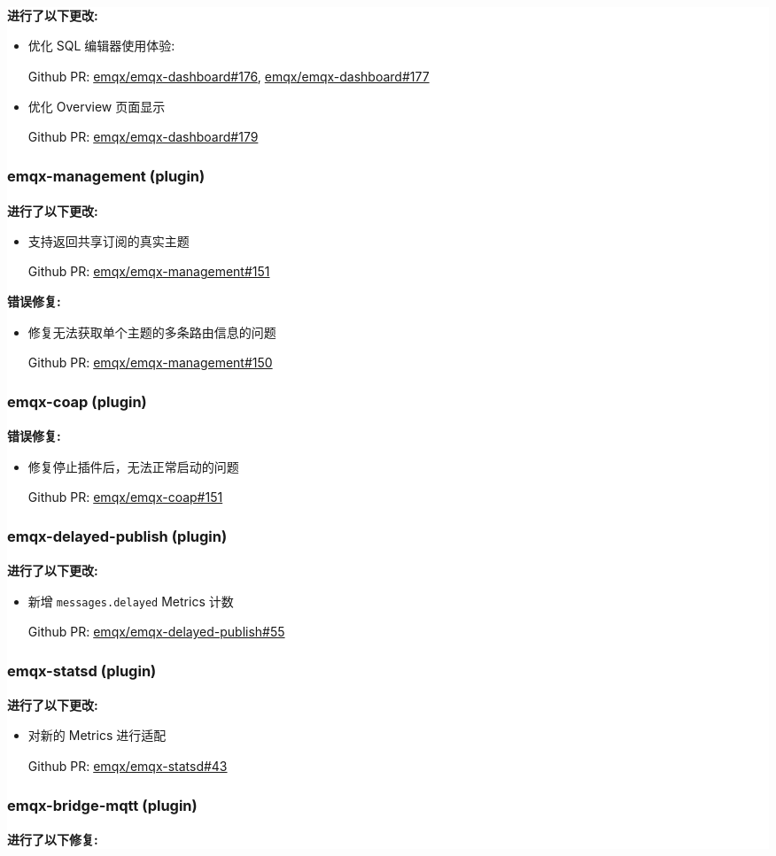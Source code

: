 **进行了以下更改:**

  - 优化 SQL 编辑器使用体验:
    
    Github PR:
    [emqx/emqx-dashboard\#176](https://github.com/emqx/emqx-dashboard/pull/176),
    [emqx/emqx-dashboard\#177](https://github.com/emqx/emqx-dashboard/pull/177)

  - 优化 Overview 页面显示
    
    Github PR:
    [emqx/emqx-dashboard\#179](https://github.com/emqx/emqx-dashboard/pull/179)

### emqx-management (plugin)

**进行了以下更改:**

  - 支持返回共享订阅的真实主题
    
    Github PR:
    [emqx/emqx-management\#151](https://github.com/emqx/emqx-management/pull/151)

**错误修复:**

  - 修复无法获取单个主题的多条路由信息的问题
    
    Github PR:
    [emqx/emqx-management\#150](https://github.com/emqx/emqx-management/pull/150)

### emqx-coap (plugin)

**错误修复:**

  - 修复停止插件后，无法正常启动的问题
    
    Github PR:
    [emqx/emqx-coap\#151](https://github.com/emqx/emqx-coap/pull/151)

### emqx-delayed-publish (plugin)

**进行了以下更改:**

  - 新增 `messages.delayed` Metrics 计数
    
    Github PR:
    [emqx/emqx-delayed-publish\#55](https://github.com/emqx/emqx-delayed-publish/pull/55)

### emqx-statsd (plugin)

**进行了以下更改:**

  - 对新的 Metrics 进行适配
    
    Github PR:
    [emqx/emqx-statsd\#43](https://github.com/emqx/emqx-statsd/pull/43)

### emqx-bridge-mqtt (plugin)

**进行了以下修复:**
